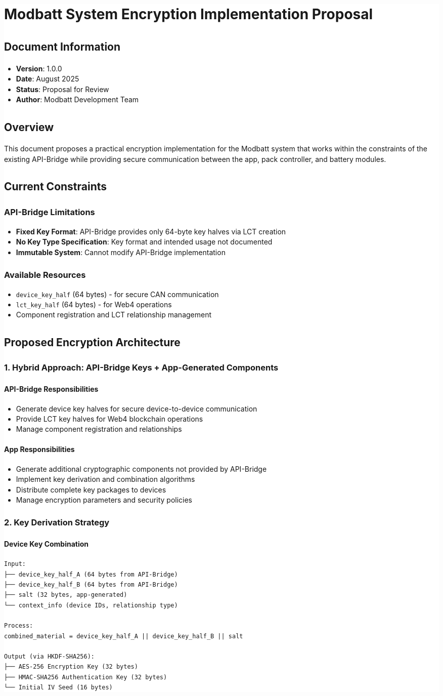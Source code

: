 # Modbatt System Encryption Implementation Proposal

## Document Information

- **Version**: 1.0.0
- **Date**: August 2025
- **Status**: Proposal for Review
- **Author**: Modbatt Development Team

## Overview

This document proposes a practical encryption implementation for the Modbatt system that works within the constraints of the existing API-Bridge while providing secure communication between the app, pack controller, and battery modules.

## Current Constraints

### API-Bridge Limitations
- **Fixed Key Format**: API-Bridge provides only 64-byte key halves via LCT creation
- **No Key Type Specification**: Key format and intended usage not documented
- **Immutable System**: Cannot modify API-Bridge implementation

### Available Resources
- `device_key_half` (64 bytes) - for secure CAN communication
- `lct_key_half` (64 bytes) - for Web4 operations
- Component registration and LCT relationship management

## Proposed Encryption Architecture

### 1. Hybrid Approach: API-Bridge Keys + App-Generated Components

#### API-Bridge Responsibilities
- Generate device key halves for secure device-to-device communication
- Provide LCT key halves for Web4 blockchain operations
- Manage component registration and relationships

#### App Responsibilities
- Generate additional cryptographic components not provided by API-Bridge
- Implement key derivation and combination algorithms
- Distribute complete key packages to devices
- Manage encryption parameters and security policies

### 2. Key Derivation Strategy

#### Device Key Combination
```
Input:
├── device_key_half_A (64 bytes from API-Bridge)
├── device_key_half_B (64 bytes from API-Bridge)
├── salt (32 bytes, app-generated)
└── context_info (device IDs, relationship type)

Process:
combined_material = device_key_half_A || device_key_half_B || salt

Output (via HKDF-SHA256):
├── AES-256 Encryption Key (32 bytes)
├── HMAC-SHA256 Authentication Key (32 bytes)
└── Initial IV Seed (16 bytes)
```